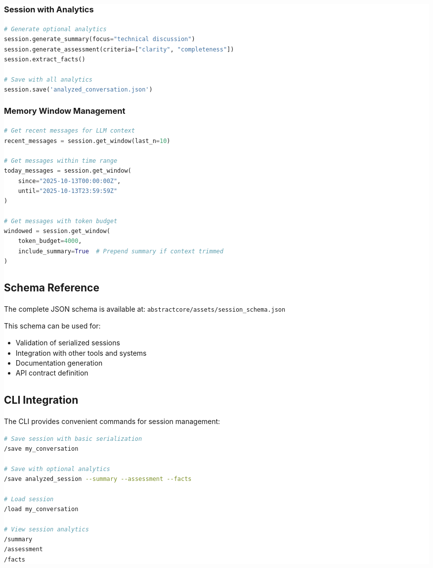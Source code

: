 ### Session with Analytics

```python
# Generate optional analytics
session.generate_summary(focus="technical discussion")
session.generate_assessment(criteria=["clarity", "completeness"])
session.extract_facts()

# Save with all analytics
session.save('analyzed_conversation.json')
```

### Memory Window Management

```python
# Get recent messages for LLM context
recent_messages = session.get_window(last_n=10)

# Get messages within time range
today_messages = session.get_window(
    since="2025-10-13T00:00:00Z",
    until="2025-10-13T23:59:59Z"
)

# Get messages with token budget
windowed = session.get_window(
    token_budget=4000,
    include_summary=True  # Prepend summary if context trimmed
)
```

## Schema Reference

The complete JSON schema is available at: `abstractcore/assets/session_schema.json`

This schema can be used for:
- Validation of serialized sessions
- Integration with other tools and systems
- Documentation generation
- API contract definition

## CLI Integration

The CLI provides convenient commands for session management:

```bash
# Save session with basic serialization
/save my_conversation

# Save with optional analytics
/save analyzed_session --summary --assessment --facts

# Load session
/load my_conversation

# View session analytics
/summary
/assessment  
/facts
```
